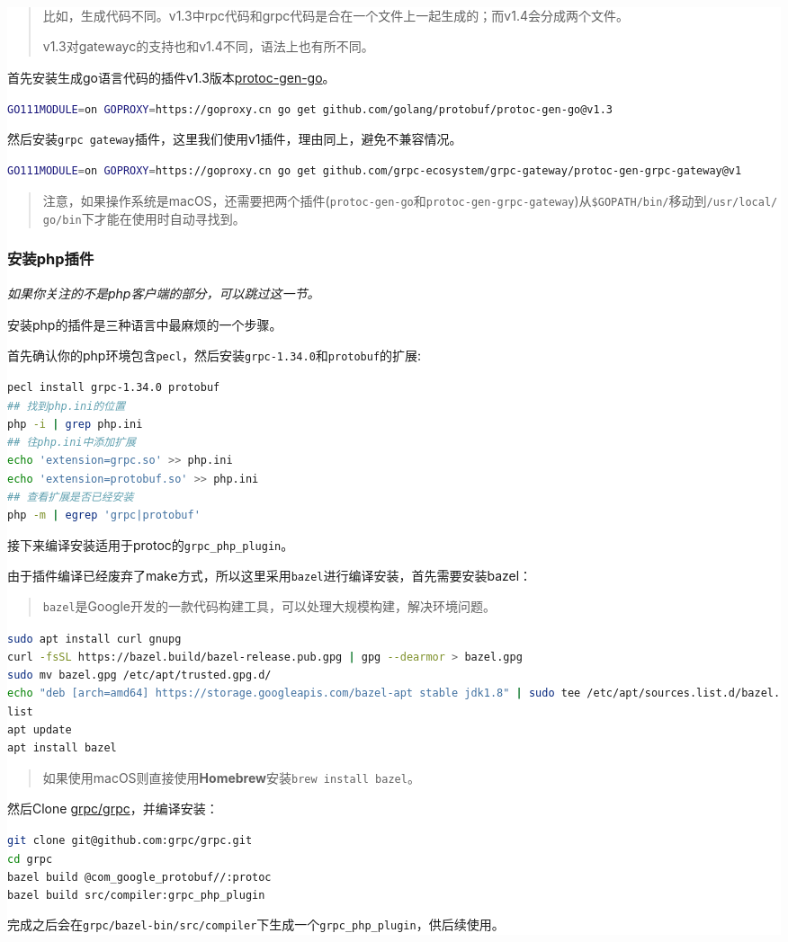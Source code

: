 > 比如，生成代码不同。v1.3中rpc代码和grpc代码是合在一个文件上一起生成的；而v1.4会分成两个文件。
>
> v1.3对gatewayc的支持也和v1.4不同，语法上也有所不同。

首先安装生成go语言代码的插件v1.3版本[protoc-gen-go](https://github.com/golang/protobuf/tree/master/protoc-gen-go)。
```bash
GO111MODULE=on GOPROXY=https://goproxy.cn go get github.com/golang/protobuf/protoc-gen-go@v1.3
```
然后安装`grpc gateway`插件，这里我们使用v1插件，理由同上，避免不兼容情况。
```bash
GO111MODULE=on GOPROXY=https://goproxy.cn go get github.com/grpc-ecosystem/grpc-gateway/protoc-gen-grpc-gateway@v1
```
> 注意，如果操作系统是macOS，还需要把两个插件(`protoc-gen-go`和`protoc-gen-grpc-gateway`)从`$GOPATH/bin/`移动到`/usr/local/go/bin`下才能在使用时自动寻找到。

### 安装php插件
*如果你关注的不是php客户端的部分，可以跳过这一节。*

安装php的插件是三种语言中最麻烦的一个步骤。

首先确认你的php环境包含`pecl`，然后安装`grpc-1.34.0`和`protobuf`的扩展:
```bash
pecl install grpc-1.34.0 protobuf
## 找到php.ini的位置
php -i | grep php.ini
## 往php.ini中添加扩展
echo 'extension=grpc.so' >> php.ini
echo 'extension=protobuf.so' >> php.ini
## 查看扩展是否已经安装
php -m | egrep 'grpc|protobuf'
```
接下来编译安装适用于protoc的`grpc_php_plugin`。

由于插件编译已经废弃了make方式，所以这里采用`bazel`进行编译安装，首先需要安装bazel：

> `bazel`是Google开发的一款代码构建工具，可以处理大规模构建，解决环境问题。

```bash
sudo apt install curl gnupg
curl -fsSL https://bazel.build/bazel-release.pub.gpg | gpg --dearmor > bazel.gpg
sudo mv bazel.gpg /etc/apt/trusted.gpg.d/
echo "deb [arch=amd64] https://storage.googleapis.com/bazel-apt stable jdk1.8" | sudo tee /etc/apt/sources.list.d/bazel.list
apt update
apt install bazel
```
> 如果使用macOS则直接使用**Homebrew**安装`brew install bazel`。

然后Clone [grpc/grpc](https://github.com/grpc/grpc)，并编译安装：
```bash
git clone git@github.com:grpc/grpc.git
cd grpc
bazel build @com_google_protobuf//:protoc
bazel build src/compiler:grpc_php_plugin
```
完成之后会在`grpc/bazel-bin/src/compiler`下生成一个`grpc_php_plugin`，供后续使用。
